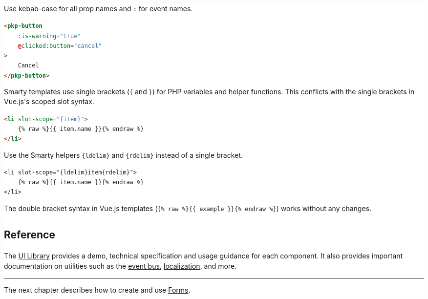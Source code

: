 Use kebab-case for all prop names and `:` for event names.

```html
<pkp-button
	:is-warning="true"
	@clicked:button="cancel"
>
	Cancel
</pkp-button>
```

Smarty templates use single brackets (`{` and `}`) for PHP variables and helper functions. This conflicts with the single brackets in Vue.js's scoped slot syntax.

```html
<li slot-scope="{item}">
	{% raw %}{{ item.name }}{% endraw %}
</li>
```

Use the Smarty helpers `{ldelim}` and `{rdelim}` instead of a single bracket.

```
<li slot-scope="{ldelim}item{rdelim}">
	{% raw %}{{ item.name }}{% endraw %}
</li>
```

The double bracket syntax in Vue.js templates (`{% raw %}{{ example }}{% endraw %}`) works without any changes.

## Reference

The [UI Library](/dev/ui-library/dev) provides a demo, technical specification and usage guidance for each component. It also provides important documentation on utilities such as the [event bus](/dev/ui-library/dev/#/pages/event-bus), [localization](/dev/ui-library/dev/#/pages/localization), and more.

---

The next chapter describes how to create and use [Forms](./frontend-forms).